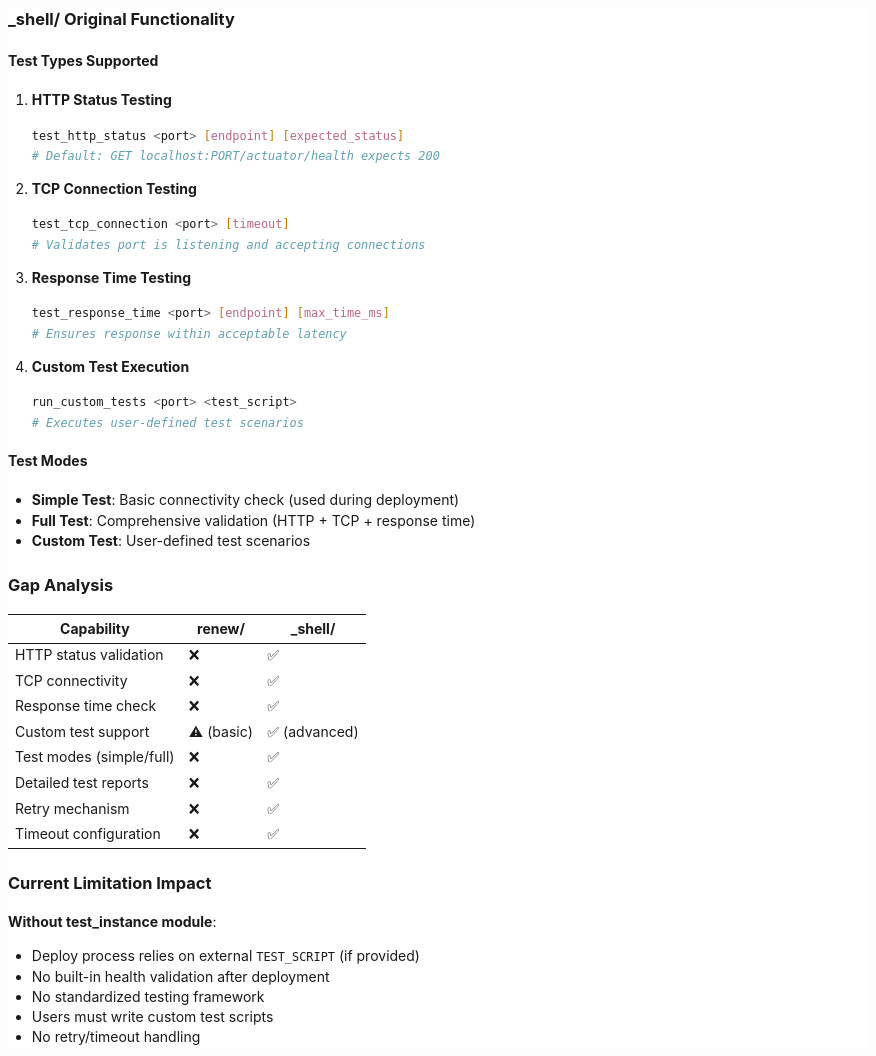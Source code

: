 ### _shell/ Original Functionality

#### Test Types Supported
1. **HTTP Status Testing**
   ```bash
   test_http_status <port> [endpoint] [expected_status]
   # Default: GET localhost:PORT/actuator/health expects 200
   ```

2. **TCP Connection Testing**
   ```bash
   test_tcp_connection <port> [timeout]
   # Validates port is listening and accepting connections
   ```

3. **Response Time Testing**
   ```bash
   test_response_time <port> [endpoint] [max_time_ms]
   # Ensures response within acceptable latency
   ```

4. **Custom Test Execution**
   ```bash
   run_custom_tests <port> <test_script>
   # Executes user-defined test scenarios
   ```

#### Test Modes
- **Simple Test**: Basic connectivity check (used during deployment)
- **Full Test**: Comprehensive validation (HTTP + TCP + response time)
- **Custom Test**: User-defined test scenarios

### Gap Analysis

| Capability | renew/ | _shell/ |
|------------|--------|---------|
| HTTP status validation | ❌ | ✅ |
| TCP connectivity | ❌ | ✅ |
| Response time check | ❌ | ✅ |
| Custom test support | ⚠️ (basic) | ✅ (advanced) |
| Test modes (simple/full) | ❌ | ✅ |
| Detailed test reports | ❌ | ✅ |
| Retry mechanism | ❌ | ✅ |
| Timeout configuration | ❌ | ✅ |

### Current Limitation Impact

**Without test_instance module**:
- Deploy process relies on external `TEST_SCRIPT` (if provided)
- No built-in health validation after deployment
- No standardized testing framework
- Users must write custom test scripts
- No retry/timeout handling
